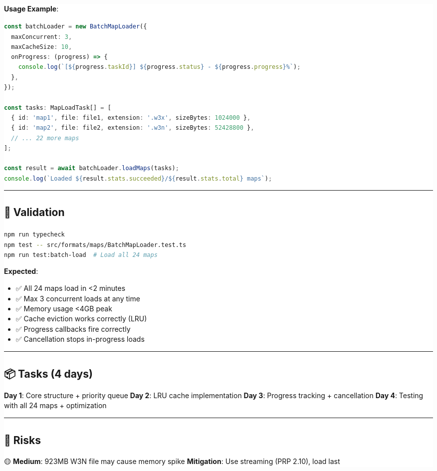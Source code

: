 **Usage Example**:
```typescript
const batchLoader = new BatchMapLoader({
  maxConcurrent: 3,
  maxCacheSize: 10,
  onProgress: (progress) => {
    console.log(`[${progress.taskId}] ${progress.status} - ${progress.progress}%`);
  },
});

const tasks: MapLoadTask[] = [
  { id: 'map1', file: file1, extension: '.w3x', sizeBytes: 1024000 },
  { id: 'map2', file: file2, extension: '.w3n', sizeBytes: 52428800 },
  // ... 22 more maps
];

const result = await batchLoader.loadMaps(tasks);
console.log(`Loaded ${result.stats.succeeded}/${result.stats.total} maps`);
```

---

## 🧪 Validation

```bash
npm run typecheck
npm test -- src/formats/maps/BatchMapLoader.test.ts
npm run test:batch-load  # Load all 24 maps
```

**Expected**:
- ✅ All 24 maps load in <2 minutes
- ✅ Max 3 concurrent loads at any time
- ✅ Memory usage <4GB peak
- ✅ Cache eviction works correctly (LRU)
- ✅ Progress callbacks fire correctly
- ✅ Cancellation stops in-progress loads

---

## 📦 Tasks (4 days)

**Day 1**: Core structure + priority queue
**Day 2**: LRU cache implementation
**Day 3**: Progress tracking + cancellation
**Day 4**: Testing with all 24 maps + optimization

---

## 🚨 Risks

🟡 **Medium**: 923MB W3N file may cause memory spike
**Mitigation**: Use streaming (PRP 2.10), load last
